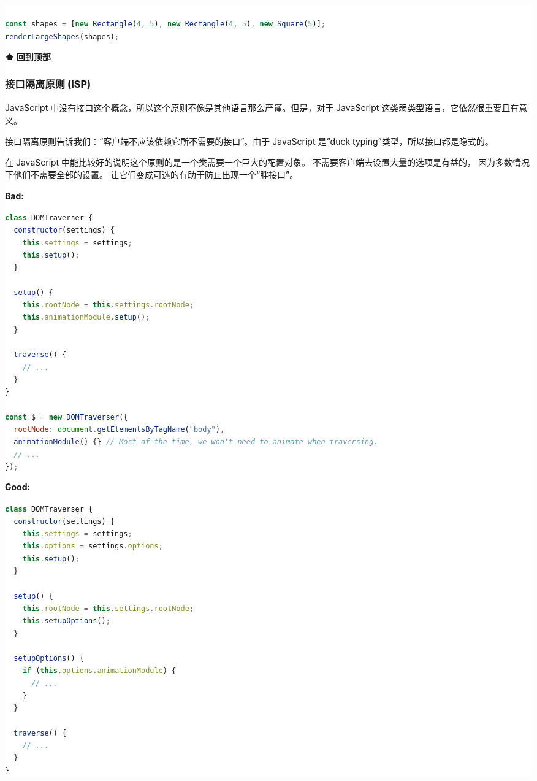 ```javascript

const shapes = [new Rectangle(4, 5), new Rectangle(4, 5), new Square(5)];
renderLargeShapes(shapes);
```

**[⬆ 回到顶部](#目录)**

### 接口隔离原则 (ISP)

JavaScript 中没有接口这个概念，所以这个原则不像是其他语言那么严谨。但是，对于 JavaScript 这类弱类型语言，它依然很重要且有意义。

接口隔离原则告诉我们：“客户端不应该依赖它所不需要的接口”。由于 JavaScript 是“duck typing”类型，所以接口都是隐式的。

在 JavaScript 中能比较好的说明这个原则的是一个类需要一个巨大的配置对象。 不需要客户端去设置大量的选项是有益的， 因为多数情况下他们不需要全部的设置。 让它们变成可选的有助于防止出现一个“胖接口”。

**Bad:**

```javascript
class DOMTraverser {
  constructor(settings) {
    this.settings = settings;
    this.setup();
  }

  setup() {
    this.rootNode = this.settings.rootNode;
    this.animationModule.setup();
  }

  traverse() {
    // ...
  }
}

const $ = new DOMTraverser({
  rootNode: document.getElementsByTagName("body"),
  animationModule() {} // Most of the time, we won't need to animate when traversing.
  // ...
});
```

**Good:**

```javascript
class DOMTraverser {
  constructor(settings) {
    this.settings = settings;
    this.options = settings.options;
    this.setup();
  }

  setup() {
    this.rootNode = this.settings.rootNode;
    this.setupOptions();
  }

  setupOptions() {
    if (this.options.animationModule) {
      // ...
    }
  }

  traverse() {
    // ...
  }
}
```